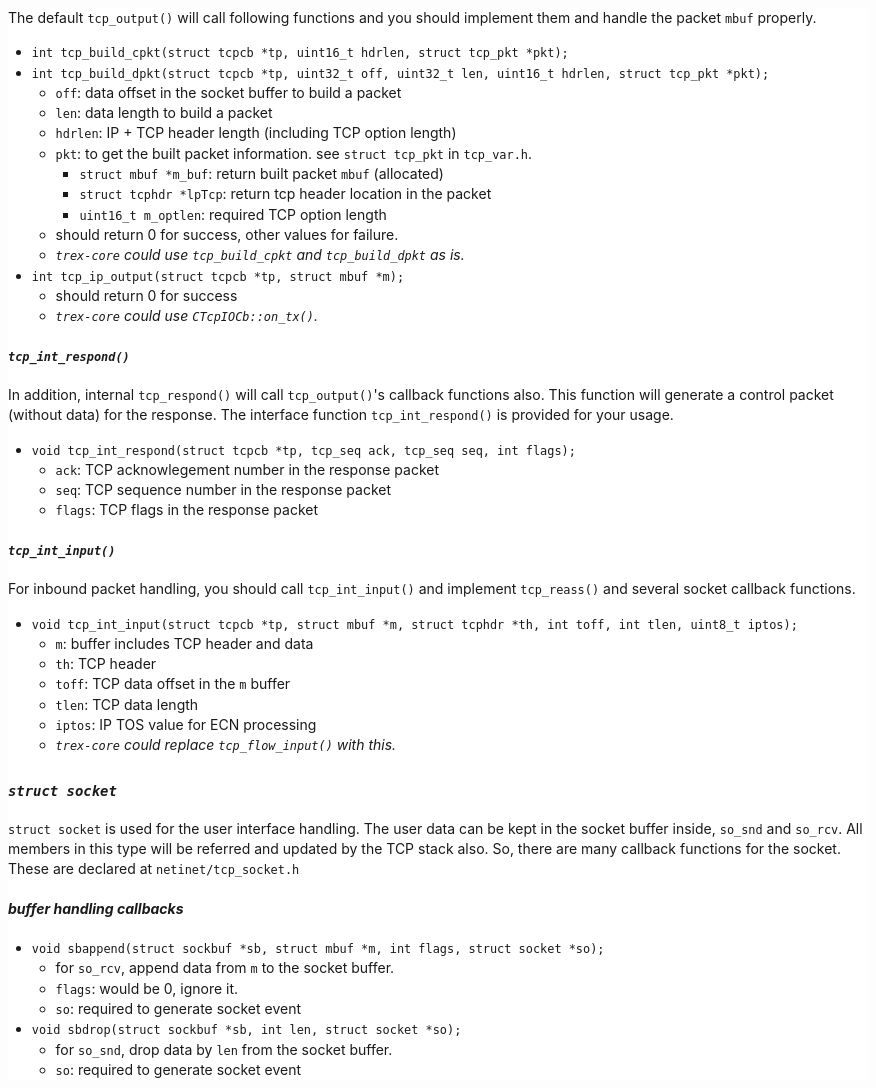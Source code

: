 The default `tcp_output()` will call following functions and you should implement them and handle the packet `mbuf` properly.
  - `int tcp_build_cpkt(struct tcpcb *tp, uint16_t hdrlen, struct tcp_pkt *pkt);`
  - `int tcp_build_dpkt(struct tcpcb *tp, uint32_t off, uint32_t len, uint16_t hdrlen, struct tcp_pkt *pkt);`
    - `off`: data offset in the socket buffer to build a packet
    - `len`: data length to build a packet
    - `hdrlen`: IP + TCP header length (including TCP option length)
    - `pkt`: to get the built packet information. see `struct tcp_pkt` in `tcp_var.h`.
      - `struct mbuf *m_buf`: return built packet `mbuf` (allocated)
      - `struct tcphdr *lpTcp`: return tcp header location in the packet
      - `uint16_t m_optlen`: required TCP option length
    - should return 0 for success, other values for failure.
    - _`trex-core` could use `tcp_build_cpkt` and `tcp_build_dpkt` as is._
  - `int tcp_ip_output(struct tcpcb *tp, struct mbuf *m);`
    - should return 0 for success
    - _`trex-core` could use `CTcpIOCb::on_tx()`._

#### _**`tcp_int_respond()`**_
In addition, internal `tcp_respond()` will call `tcp_output()`'s callback functions also. This function will generate a control packet (without data) for the response. The interface function `tcp_int_respond()` is provided for your usage.
  - `void tcp_int_respond(struct tcpcb *tp, tcp_seq ack, tcp_seq seq, int flags);`
    - `ack`: TCP acknowlegement number in the response packet
    - `seq`: TCP sequence number in the response packet
    - `flags`: TCP flags in the response packet

#### _**`tcp_int_input()`**_
For inbound packet handling, you should call `tcp_int_input()` and implement `tcp_reass()` and several socket callback functions.
  - `void tcp_int_input(struct tcpcb *tp, struct mbuf *m, struct tcphdr *th, int toff, int tlen, uint8_t iptos);`
    - `m`: buffer includes TCP header and data
    - `th`: TCP header
    - `toff`: TCP data offset in the `m` buffer
    - `tlen`: TCP data length
    - `iptos`: IP TOS value for ECN processing
    - _`trex-core` could replace `tcp_flow_input()` with this._

### _**`struct socket`**_
`struct socket` is used for the user interface handling. The user data can be kept in the socket buffer inside, `so_snd` and `so_rcv`. All members in this type will be referred and updated by the TCP stack also. So, there are many callback functions for the socket. These are declared at `netinet/tcp_socket.h`

#### _buffer handling callbacks_
  - `void sbappend(struct sockbuf *sb, struct mbuf *m, int flags, struct socket *so);`
    - for `so_rcv`, append data from `m` to the socket buffer.
    - `flags`: would be 0, ignore it.
    - `so`: required to generate socket event
  - `void sbdrop(struct sockbuf *sb, int len, struct socket *so);`
    - for `so_snd`, drop data by `len` from the socket buffer.
    - `so`: required to generate socket event

